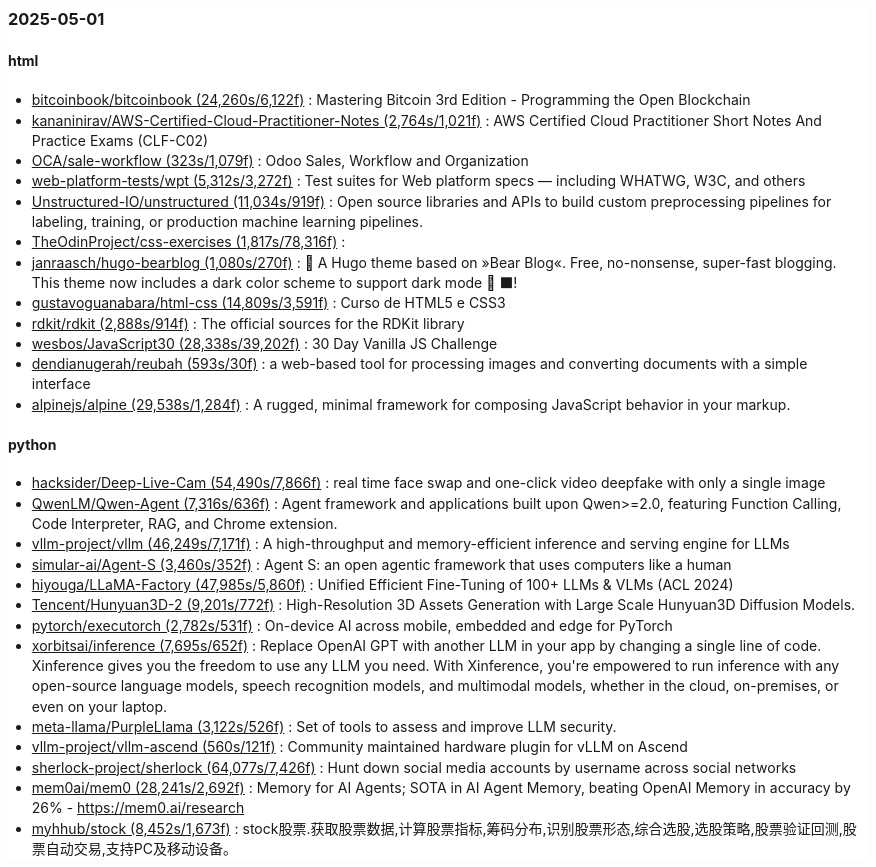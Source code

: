 ### 2025-05-01

#### html
* [bitcoinbook/bitcoinbook (24,260s/6,122f)](https://github.com/bitcoinbook/bitcoinbook) : Mastering Bitcoin 3rd Edition - Programming the Open Blockchain
* [kananinirav/AWS-Certified-Cloud-Practitioner-Notes (2,764s/1,021f)](https://github.com/kananinirav/AWS-Certified-Cloud-Practitioner-Notes) : AWS Certified Cloud Practitioner Short Notes And Practice Exams (CLF-C02)
* [OCA/sale-workflow (323s/1,079f)](https://github.com/OCA/sale-workflow) : Odoo Sales, Workflow and Organization
* [web-platform-tests/wpt (5,312s/3,272f)](https://github.com/web-platform-tests/wpt) : Test suites for Web platform specs — including WHATWG, W3C, and others
* [Unstructured-IO/unstructured (11,034s/919f)](https://github.com/Unstructured-IO/unstructured) : Open source libraries and APIs to build custom preprocessing pipelines for labeling, training, or production machine learning pipelines.
* [TheOdinProject/css-exercises (1,817s/78,316f)](https://github.com/TheOdinProject/css-exercises) : 
* [janraasch/hugo-bearblog (1,080s/270f)](https://github.com/janraasch/hugo-bearblog) : 🧸 A Hugo theme based on »Bear Blog«. Free, no-nonsense, super-fast blogging. This theme now includes a dark color scheme to support dark mode 🦉 ⬛️!
* [gustavoguanabara/html-css (14,809s/3,591f)](https://github.com/gustavoguanabara/html-css) : Curso de HTML5 e CSS3
* [rdkit/rdkit (2,888s/914f)](https://github.com/rdkit/rdkit) : The official sources for the RDKit library
* [wesbos/JavaScript30 (28,338s/39,202f)](https://github.com/wesbos/JavaScript30) : 30 Day Vanilla JS Challenge
* [dendianugerah/reubah (593s/30f)](https://github.com/dendianugerah/reubah) : a web-based tool for processing images and converting documents with a simple interface
* [alpinejs/alpine (29,538s/1,284f)](https://github.com/alpinejs/alpine) : A rugged, minimal framework for composing JavaScript behavior in your markup.

#### python
* [hacksider/Deep-Live-Cam (54,490s/7,866f)](https://github.com/hacksider/Deep-Live-Cam) : real time face swap and one-click video deepfake with only a single image
* [QwenLM/Qwen-Agent (7,316s/636f)](https://github.com/QwenLM/Qwen-Agent) : Agent framework and applications built upon Qwen>=2.0, featuring Function Calling, Code Interpreter, RAG, and Chrome extension.
* [vllm-project/vllm (46,249s/7,171f)](https://github.com/vllm-project/vllm) : A high-throughput and memory-efficient inference and serving engine for LLMs
* [simular-ai/Agent-S (3,460s/352f)](https://github.com/simular-ai/Agent-S) : Agent S: an open agentic framework that uses computers like a human
* [hiyouga/LLaMA-Factory (47,985s/5,860f)](https://github.com/hiyouga/LLaMA-Factory) : Unified Efficient Fine-Tuning of 100+ LLMs & VLMs (ACL 2024)
* [Tencent/Hunyuan3D-2 (9,201s/772f)](https://github.com/Tencent/Hunyuan3D-2) : High-Resolution 3D Assets Generation with Large Scale Hunyuan3D Diffusion Models.
* [pytorch/executorch (2,782s/531f)](https://github.com/pytorch/executorch) : On-device AI across mobile, embedded and edge for PyTorch
* [xorbitsai/inference (7,695s/652f)](https://github.com/xorbitsai/inference) : Replace OpenAI GPT with another LLM in your app by changing a single line of code. Xinference gives you the freedom to use any LLM you need. With Xinference, you're empowered to run inference with any open-source language models, speech recognition models, and multimodal models, whether in the cloud, on-premises, or even on your laptop.
* [meta-llama/PurpleLlama (3,122s/526f)](https://github.com/meta-llama/PurpleLlama) : Set of tools to assess and improve LLM security.
* [vllm-project/vllm-ascend (560s/121f)](https://github.com/vllm-project/vllm-ascend) : Community maintained hardware plugin for vLLM on Ascend
* [sherlock-project/sherlock (64,077s/7,426f)](https://github.com/sherlock-project/sherlock) : Hunt down social media accounts by username across social networks
* [mem0ai/mem0 (28,241s/2,692f)](https://github.com/mem0ai/mem0) : Memory for AI Agents; SOTA in AI Agent Memory, beating OpenAI Memory in accuracy by 26% - https://mem0.ai/research
* [myhhub/stock (8,452s/1,673f)](https://github.com/myhhub/stock) : stock股票.获取股票数据,计算股票指标,筹码分布,识别股票形态,综合选股,选股策略,股票验证回测,股票自动交易,支持PC及移动设备。